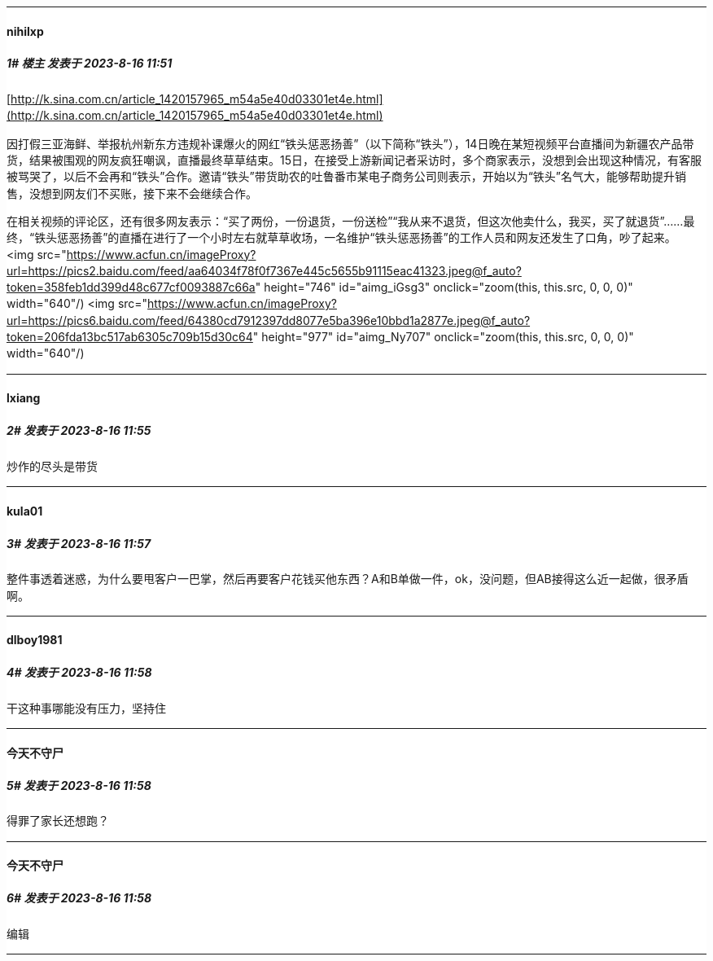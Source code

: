 
*****

####  nihilxp  
##### 1#       楼主       发表于 2023-8-16 11:51

[http://k.sina.com.cn/article_1420157965_m54a5e40d03301et4e.html](http://k.sina.com.cn/article_1420157965_m54a5e40d03301et4e.html)

因打假三亚海鲜、举报杭州新东方违规补课爆火的网红“铁头惩恶扬善”（以下简称“铁头”），14日晚在某短视频平台直播间为新疆农产品带货，结果被围观的网友疯狂嘲讽，直播最终草草结束。15日，在接受上游新闻记者采访时，多个商家表示，没想到会出现这种情况，有客服被骂哭了，以后不会再和“铁头”合作。邀请“铁头”带货助农的吐鲁番市某电子商务公司则表示，开始以为“铁头”名气大，能够帮助提升销售，没想到网友们不买账，接下来不会继续合作。

在相关视频的评论区，还有很多网友表示：“买了两份，一份退货，一份送检”“我从来不退货，但这次他卖什么，我买，买了就退货”……最终，“铁头惩恶扬善”的直播在进行了一个小时左右就草草收场，一名维护“铁头惩恶扬善”的工作人员和网友还发生了口角，吵了起来。
<img src="https://www.acfun.cn/imageProxy?url=https://pics2.baidu.com/feed/aa64034f78f0f7367e445c5655b91115eac41323.jpeg@f_auto?token=358feb1dd399d48c677cf0093887c66a" height="746" id="aimg_iGsg3" onclick="zoom(this, this.src, 0, 0, 0)" width="640"/)
<img src="https://www.acfun.cn/imageProxy?url=https://pics6.baidu.com/feed/64380cd7912397dd8077e5ba396e10bbd1a2877e.jpeg@f_auto?token=206fda13bc517ab6305c709b15d30c64" height="977" id="aimg_Ny707" onclick="zoom(this, this.src, 0, 0, 0)" width="640"/)

*****

####  lxiang  
##### 2#       发表于 2023-8-16 11:55

炒作的尽头是带货

*****

####  kula01  
##### 3#       发表于 2023-8-16 11:57

整件事透着迷惑，为什么要甩客户一巴掌，然后再要客户花钱买他东西？A和B单做一件，ok，没问题，但AB接得这么近一起做，很矛盾啊。

*****

####  dlboy1981  
##### 4#       发表于 2023-8-16 11:58

干这种事哪能没有压力，坚持住

*****

####  今天不守尸  
##### 5#       发表于 2023-8-16 11:58

得罪了家长还想跑？

*****

####  今天不守尸  
##### 6#       发表于 2023-8-16 11:58

编辑

*****
